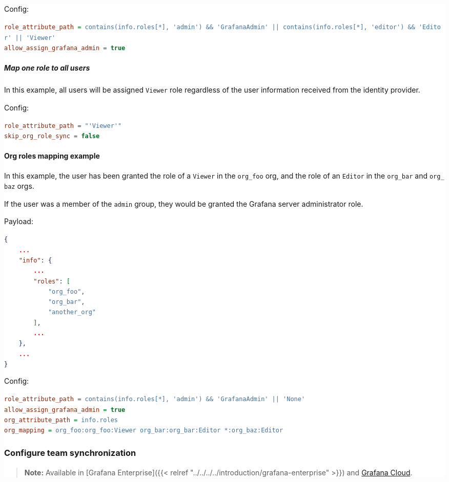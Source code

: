 Config:

```ini
role_attribute_path = contains(info.roles[*], 'admin') && 'GrafanaAdmin' || contains(info.roles[*], 'editor') && 'Editor' || 'Viewer'
allow_assign_grafana_admin = true
```

##### Map one role to all users

In this example, all users will be assigned `Viewer` role regardless of the user information received from the identity provider.

Config:

```ini
role_attribute_path = "'Viewer'"
skip_org_role_sync = false
```

#### Org roles mapping example

In this example, the user has been granted the role of a `Viewer` in the `org_foo` org, and the role of an `Editor` in the `org_bar` and `org_baz` orgs.

If the user was a member of the `admin` group, they would be granted the Grafana server administrator role.

Payload:

```json
{
    ...
    "info": {
        ...
        "roles": [
            "org_foo",
            "org_bar",
            "another_org"
        ],
        ...
    },
    ...
}
```

Config:

```ini
role_attribute_path = contains(info.roles[*], 'admin') && 'GrafanaAdmin' || 'None'
allow_assign_grafana_admin = true
org_attribute_path = info.roles
org_mapping = org_foo:org_foo:Viewer org_bar:org_bar:Editor *:org_baz:Editor
```

### Configure team synchronization

> **Note:** Available in [Grafana Enterprise]({{< relref "../../../../introduction/grafana-enterprise" >}}) and [Grafana Cloud](/docs/grafana-cloud/).
